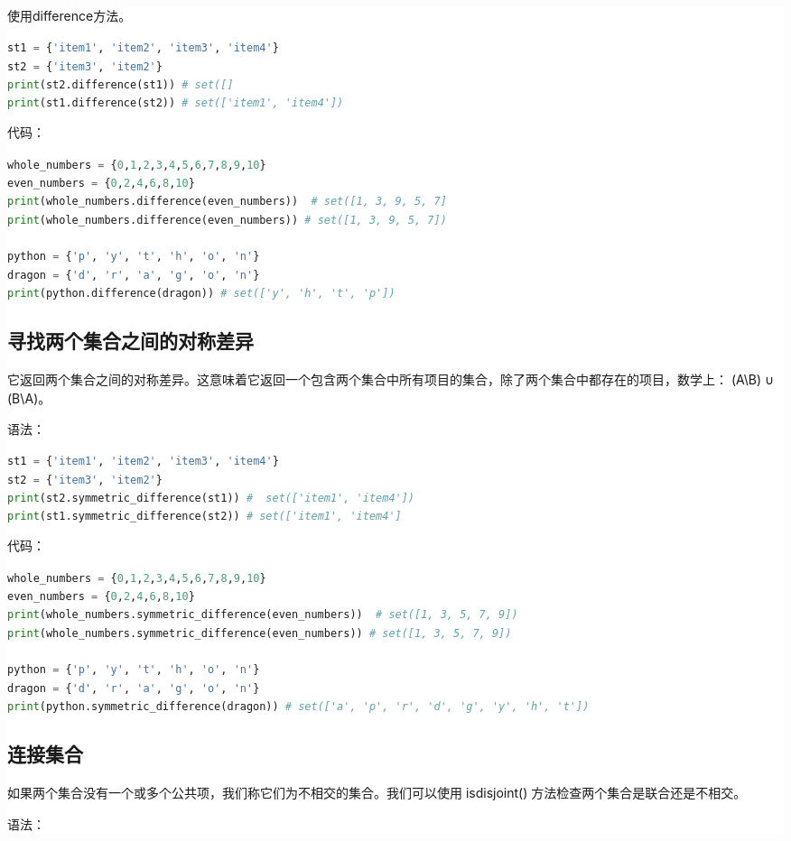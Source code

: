 使用difference方法。

```python
st1 = {'item1', 'item2', 'item3', 'item4'}
st2 = {'item3', 'item2'}
print(st2.difference(st1)) # set([] 
print(st1.difference(st2)) # set(['item1', 'item4']) 
```

代码：

```python
whole_numbers = {0,1,2,3,4,5,6,7,8,9,10}
even_numbers = {0,2,4,6,8,10}
print(whole_numbers.difference(even_numbers))  # set([1, 3, 9, 5, 7] 
print(whole_numbers.difference(even_numbers)) # set([1, 3, 9, 5, 7])

python = {'p', 'y', 't', 'h', 'o', 'n'}
dragon = {'d', 'r', 'a', 'g', 'o', 'n'}
print(python.difference(dragon)) # set(['y', 'h', 't', 'p'])
```



## 寻找两个集合之间的对称差异

它返回两个集合之间的对称差异。这意味着它返回一个包含两个集合中所有项目的集合，除了两个集合中都存在的项目，数学上： (A\B) ∪ (B\A)。

语法：

```python
st1 = {'item1', 'item2', 'item3', 'item4'}
st2 = {'item3', 'item2'}
print(st2.symmetric_difference(st1)) #  set(['item1', 'item4']) 
print(st1.symmetric_difference(st2)) # set(['item1', 'item4']
```



代码：

```python
whole_numbers = {0,1,2,3,4,5,6,7,8,9,10}
even_numbers = {0,2,4,6,8,10}
print(whole_numbers.symmetric_difference(even_numbers))  # set([1, 3, 5, 7, 9]) 
print(whole_numbers.symmetric_difference(even_numbers)) # set([1, 3, 5, 7, 9])

python = {'p', 'y', 't', 'h', 'o', 'n'}
dragon = {'d', 'r', 'a', 'g', 'o', 'n'}
print(python.symmetric_difference(dragon)) # set(['a', 'p', 'r', 'd', 'g', 'y', 'h', 't'])
```

## 连接集合

如果两个集合没有一个或多个公共项，我们称它们为不相交的集合。我们可以使用 isdisjoint() 方法检查两个集合是联合还是不相交。

语法：
